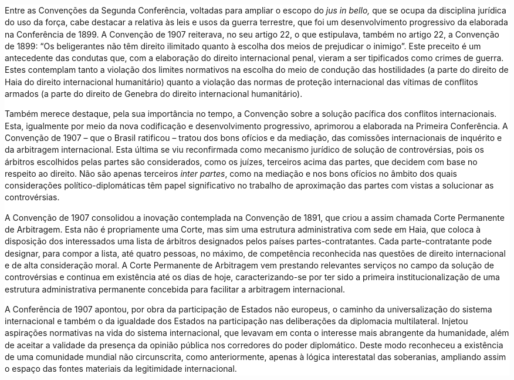 Entre as Convenções da Segunda Conferência, voltadas para ampliar o
escopo do *jus in bello,* que se ocupa da disciplina jurídica do uso da
força, cabe destacar a relativa às leis e usos da guerra terrestre, que
foi um desenvolvimento progressivo da elaborada na Conferência de 1899.
A Convenção de 1907 reiterava, no seu artigo 22, o que estipulava,
também no artigo 22, a Convenção de 1899: “Os beligerantes não têm
direito ilimitado quanto à escolha dos meios de prejudicar o inimigo”.
Este preceito é um antecedente das condutas que, com a elaboração do
direito internacional penal, vieram a ser tipificados como crimes de
guerra. Estes contemplam tanto a violação dos limites normativos na
escolha do meio de condução das hostilidades (a parte do direito de Haia
do direito internacional humanitário) quanto a violação das normas de
proteção internacional das vítimas de conflitos armados (a parte do
direito de Genebra do direito internacional humanitário).

Também merece destaque, pela sua importância no tempo, a Convenção sobre
a solução pacífica dos conflitos internacionais. Esta, igualmente por
meio da nova codificação e desenvolvimento progressivo, aprimorou a
elaborada na Primeira Conferência. A Convenção de 1907 – que o Brasil
ratificou – tratou dos bons ofícios e da mediação, das comissões
internacionais de inquérito e da arbitragem internacional. Esta última
se viu reconfirmada como mecanismo jurídico de solução de controvérsias,
pois os árbitros escolhidos pelas partes são considerados, como os
juízes, terceiros acima das partes, que decidem com base no respeito ao
direito. Não são apenas terceiros *inter partes*, como na mediação e nos
bons ofícios no âmbito dos quais considerações político-diplomáticas têm
papel significativo no trabalho de aproximação das partes com vistas a
solucionar as controvérsias.

A Convenção de 1907 consolidou a inovação contemplada na Convenção de
1891, que criou a assim chamada Corte Permanente de Arbitragem. Esta não
é propriamente uma Corte, mas sim uma estrutura administrativa com sede
em Haia, que coloca à disposição dos interessados uma lista de árbitros
designados pelos países partes-contratantes. Cada parte-contratante pode
designar, para compor a lista, até quatro pessoas, no máximo, de
competência reconhecida nas questões de direito internacional e de alta
consideração moral. A Corte Permanente de Arbitragem vem prestando
relevantes serviços no campo da solução de controvérsias e continua em
existência até os dias de hoje, caracterizando-se por ter sido a
primeira institucionalização de uma estrutura administrativa permanente
concebida para facilitar a arbitragem internacional.

A Conferência de 1907 apontou, por obra da participação de Estados não
europeus, o caminho da universalização do sistema internacional e também
o da igualdade dos Estados na participação nas deliberações da
diplomacia multilateral. Injetou aspirações normativas na vida do
sistema internacional, que levavam em conta o interesse mais abrangente
da humanidade, além de aceitar a validade da presença da opinião pública
nos corredores do poder diplomático. Deste modo reconheceu a existência
de uma comunidade mundial não circunscrita, como anteriormente, apenas à
lógica interestatal das soberanias, ampliando assim o espaço das fontes
materiais da legitimidade internacional.
